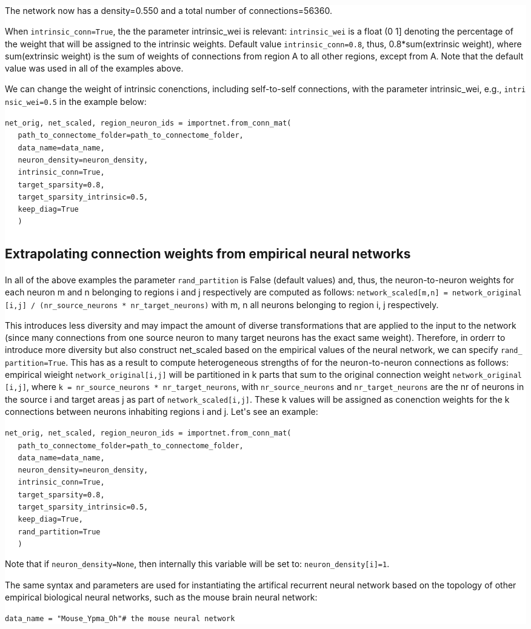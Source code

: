 The network now has a density=0.550 and a total number of connections=56360.

When ```intrinsic_conn=True```, the the parameter intrinsic_wei is relevant: ```intrinsic_wei``` is a float (0 1] denoting the percentage of the weight that will be assigned to the intrinsic weights. Default value ```intrinsic_conn=0.8```, thus, 0.8*sum(extrinsic weight), where sum(extrinsic weight) is the sum of weights of connections from region A to all other regions, except from A. Note that the default value was used in all of the examples above. 

We can change the weight of intrinsic conenctions, including self-to-self connections, with the parameter intrinsic_wei, e.g., ```intrinsic_wei=0.5``` in the example below:

```
net_orig, net_scaled, region_neuron_ids = importnet.from_conn_mat(
   path_to_connectome_folder=path_to_connectome_folder, 
   data_name=data_name,
   neuron_density=neuron_density, 
   intrinsic_conn=True, 
   target_sparsity=0.8,
   target_sparsity_intrinsic=0.5,
   keep_diag=True
   )
```

## Extrapolating connection weights from empirical neural networks

In all of the above examples the parameter ```rand_partition``` is False (default values) and, thus, the neuron-to-neuron weights for each neuron m and n belonging to regions i and j respectively are computed as follows:
```network_scaled[m,n] = network_original[i,j] / (nr_source_neurons * nr_target_neurons)``` with m, n all neurons belonging to region i, j respectively. 

This introduces less diversity and may impact the amount of diverse transformations that are applied to the input to the network (since many connections from one source neuron to many target neurons has the exact same weight). Therefore, in orderr to introduce more diversity but also construct net_scaled based on the empirical values of the neural network, we can specify ```rand_partition=True```. This has as a result to compute heterogeneous strengths of for the neuron-to-neuron connections as follows: empirical wieight ```network_original[i,j]``` will be partitioned in k parts that sum to the original connection weight ```network_original[i,j]```, where ```k = nr_source_neurons * nr_target_neurons```, with ```nr_source_neurons``` and ```nr_target_neurons``` are the nr of neurons in the source i and target areas j as part of ```network_scaled[i,j]```. These k values will be assigned as conenction weights for the k connections between neurons inhabiting regions i and j. Let's see an example:

```
net_orig, net_scaled, region_neuron_ids = importnet.from_conn_mat(
   path_to_connectome_folder=path_to_connectome_folder, 
   data_name=data_name,
   neuron_density=neuron_density, 
   intrinsic_conn=True, 
   target_sparsity=0.8,
   target_sparsity_intrinsic=0.5,
   keep_diag=True,
   rand_partition=True
   )    
```

Note that if ```neuron_density=None```, then internally this variable will be set to: ```neuron_density[i]=1```. 

The same syntax and parameters are used for instantiating the artifical recurrent neural network based on the topology of other empirical biological neural networks, such as the mouse brain neural network:

```
data_name = "Mouse_Ypma_Oh"# the mouse neural network 
